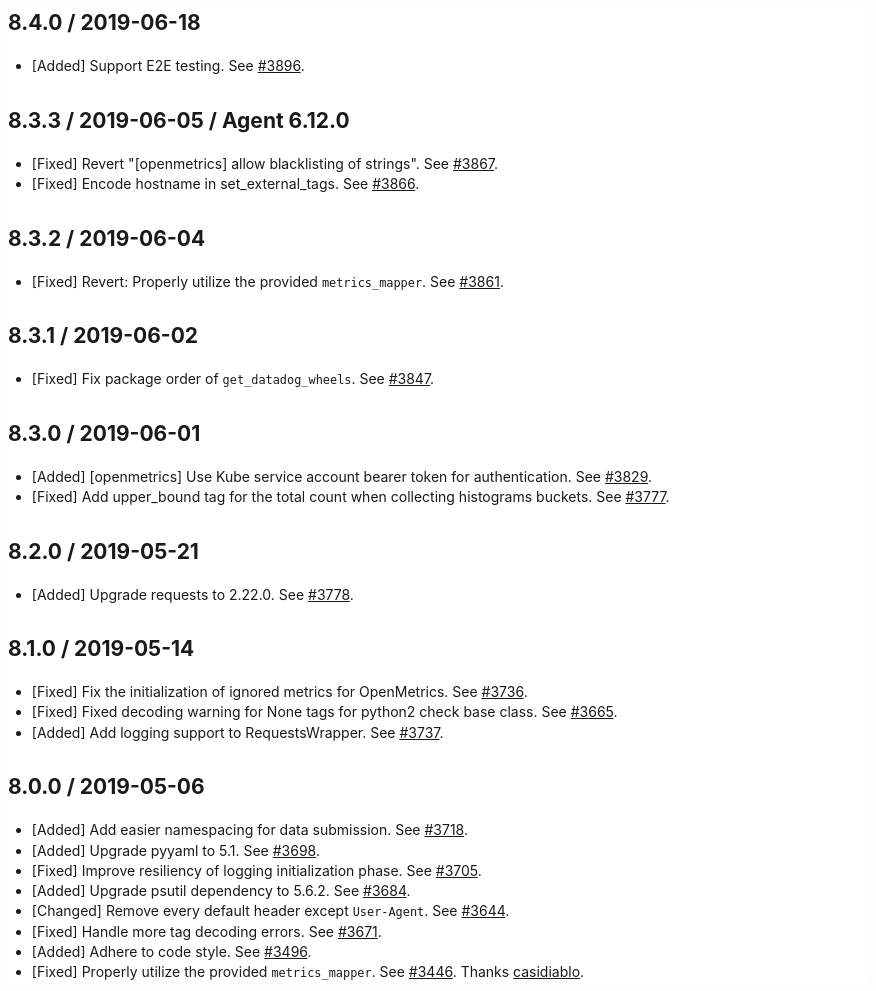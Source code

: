 ## 8.4.0 / 2019-06-18

* [Added] Support E2E testing. See [#3896](https://github.com/DataDog/integrations-core/pull/3896).

## 8.3.3 / 2019-06-05 / Agent 6.12.0

* [Fixed] Revert "[openmetrics] allow blacklisting of strings". See [#3867](https://github.com/DataDog/integrations-core/pull/3867).
* [Fixed] Encode hostname in set_external_tags. See [#3866](https://github.com/DataDog/integrations-core/pull/3866).

## 8.3.2 / 2019-06-04

* [Fixed] Revert: Properly utilize the provided `metrics_mapper`. See [#3861](https://github.com/DataDog/integrations-core/pull/3861).

## 8.3.1 / 2019-06-02

* [Fixed] Fix package order of `get_datadog_wheels`. See [#3847](https://github.com/DataDog/integrations-core/pull/3847).

## 8.3.0 / 2019-06-01

* [Added] [openmetrics] Use Kube service account bearer token for authentication. See [#3829](https://github.com/DataDog/integrations-core/pull/3829).
* [Fixed] Add upper_bound tag for the total count when collecting histograms buckets. See [#3777](https://github.com/DataDog/integrations-core/pull/3777).

## 8.2.0 / 2019-05-21

* [Added] Upgrade requests to 2.22.0. See [#3778](https://github.com/DataDog/integrations-core/pull/3778).

## 8.1.0 / 2019-05-14

* [Fixed] Fix the initialization of ignored metrics for OpenMetrics. See [#3736](https://github.com/DataDog/integrations-core/pull/3736).
* [Fixed] Fixed decoding warning for None tags for python2 check base class. See [#3665](https://github.com/DataDog/integrations-core/pull/3665).
* [Added] Add logging support to RequestsWrapper. See [#3737](https://github.com/DataDog/integrations-core/pull/3737).

## 8.0.0 / 2019-05-06

* [Added] Add easier namespacing for data submission. See [#3718](https://github.com/DataDog/integrations-core/pull/3718).
* [Added] Upgrade pyyaml to 5.1. See [#3698](https://github.com/DataDog/integrations-core/pull/3698).
* [Fixed] Improve resiliency of logging initialization phase. See [#3705](https://github.com/DataDog/integrations-core/pull/3705).
* [Added] Upgrade psutil dependency to 5.6.2. See [#3684](https://github.com/DataDog/integrations-core/pull/3684).
* [Changed] Remove every default header except `User-Agent`. See [#3644](https://github.com/DataDog/integrations-core/pull/3644).
* [Fixed] Handle more tag decoding errors. See [#3671](https://github.com/DataDog/integrations-core/pull/3671).
* [Added] Adhere to code style. See [#3496](https://github.com/DataDog/integrations-core/pull/3496).
* [Fixed] Properly utilize the provided `metrics_mapper`. See [#3446](https://github.com/DataDog/integrations-core/pull/3446). Thanks [casidiablo](https://github.com/casidiablo).

[1]: https://github.com/DataDog/integrations-core/pull/2960
[2]: https://github.com/DataDog/integrations-core/pull/2941
[3]: https://github.com/DataDog/integrations-core/pull/2931
[4]: https://github.com/DataDog/integrations-core/pull/2846
[5]: https://github.com/DataDog/integrations-core/pull/2920
[6]: https://github.com/DataDog/integrations-core/pull/2869
[7]: https://github.com/DataDog/integrations-core/pull/2877
[8]: https://github.com/DataDog/integrations-core/pull/2845
[9]: https://github.com/DataDog/integrations-core/pull/2796
[10]: https://github.com/DataDog/integrations-core/pull/2822
[11]: https://github.com/DataDog/integrations-core/pull/2654
[12]: https://github.com/DataDog/integrations-core/pull/2840
[13]: https://github.com/DataDog/integrations-core/pull/2838
[14]: https://github.com/DataDog/integrations-core/pull/2801
[15]: https://github.com/DataDog/integrations-core/pull/2799
[16]: https://github.com/DataDog/integrations-core/pull/2784
[17]: https://github.com/DataDog/integrations-core/pull/2780
[18]: https://github.com/DataDog/integrations-core/pull/2766
[19]: https://github.com/DataDog/integrations-core/pull/2738
[20]: https://github.com/DataDog/integrations-core/pull/2698
[21]: https://github.com/DataDog/integrations-core/pull/2697
[22]: https://github.com/DataDog/integrations-core/pull/2624
[23]: https://github.com/DataDog/integrations-core/pull/2614
[24]: https://github.com/DataDog/integrations-core/pull/2659
[25]: https://github.com/DataDog/integrations-core/pull/2656
[26]: https://github.com/DataDog/integrations-core/pull/2639
[27]: https://github.com/DataDog/integrations-core/pull/2620
[28]: https://github.com/DataDog/integrations-core/pull/2617
[29]: https://github.com/DataDog/integrations-core/pull/2565
[30]: https://github.com/DataDog/integrations-core/pull/2516
[31]: https://github.com/DataDog/integrations-core/pull/2514
[32]: https://github.com/DataDog/integrations-core/pull/2507
[33]: https://github.com/DataDog/integrations-core/pull/2486
[34]: https://github.com/DataDog/integrations-core/pull/2481
[35]: https://github.com/DataDog/integrations-core/pull/2460
[36]: https://github.com/DataDog/integrations-core/pull/2435
[37]: https://github.com/DataDog/integrations-core/pull/2420
[38]: https://github.com/DataDog/integrations-core/pull/2419
[39]: https://github.com/DataDog/integrations-core/pull/2394
[40]: https://github.com/DataDog/integrations-core/pull/2391
[41]: https://github.com/DataDog/integrations-core/pull/2383
[42]: https://github.com/DataDog/integrations-core/pull/2372
[43]: https://github.com/DataDog/integrations-core/pull/2367
[44]: https://github.com/DataDog/integrations-core/pull/2331
[45]: https://github.com/DataDog/integrations-core/pull/2328
[46]: https://github.com/DataDog/integrations-core/pull/2322
[47]: https://github.com/DataDog/integrations-core/pull/2079
[48]: https://github.com/DataDog/integrations-core/pull/2293
[49]: https://github.com/DataDog/integrations-core/pull/2248
[50]: https://github.com/DataDog/integrations-core/pull/2232
[51]: https://github.com/DataDog/integrations-core/pull/2214
[52]: https://github.com/DataDog/integrations-core/pull/2181
[53]: https://github.com/DataDog/integrations-core/pull/2174
[54]: https://github.com/DataDog/integrations-core/pull/2069
[55]: https://github.com/DataDog/integrations-core/pull/2093
[56]: https://github.com/DataDog/integrations-core/pull/2145
[57]: https://github.com/DataDog/integrations-core/pull/2133
[58]: https://github.com/DataDog/integrations-core/pull/2135
[59]: https://github.com/DataDog/integrations-core/pull/2128
[60]: https://github.com/DataDog/integrations-core/pull/2098
[61]: https://github.com/DataDog/integrations-core/pull/2105
[62]: https://github.com/DataDog/integrations-core/pull/1976
[63]: https://github.com/DataDog/integrations-core/pull/2081
[64]: https://github.com/DataDog/integrations-core/pull/2067
[65]: https://github.com/DataDog/integrations-core/pull/2004
[66]: https://github.com/DataDog/integrations-core/pull/1957
[67]: https://github.com/DataDog/integrations-core/pull/1935
[68]: https://github.com/DataDog/integrations-core/pull/1927
[69]: https://github.com/DataDog/integrations-core/pull/1911
[70]: https://github.com/DataDog/integrations-core/pull/1880
[71]: https://github.com/DataDog/integrations-core/pull/1897
[72]: https://github.com/DataDog/integrations-core/pull/1875
[73]: https://github.com/DataDog/integrations-core/pull/1866
[74]: https://github.com/DataDog/integrations-core/pull/1790
[75]: https://github.com/DataDog/integrations-core/pull/1743
[76]: https://github.com/DataDog/integrations-core/pull/1734
[77]: https://github.com/DataDog/integrations-core/pull/1596
[78]: https://github.com/DataDog/integrations-core/pull/1652
[79]: https://github.com/DataDog/integrations-core/pull/1581
[80]: https://github.com/DataDog/integrations-core/pull/1565
[81]: https://github.com/DataDog/integrations-core/pull/1566
[82]: https://github.com/DataDog/integrations-core/pull/1561
[83]: https://github.com/DataDog/integrations-core/issues/1183